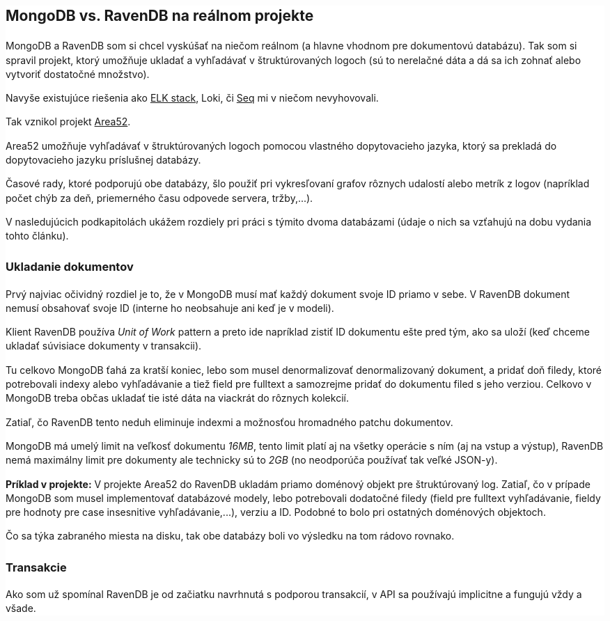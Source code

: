 ## MongoDB vs. RavenDB na reálnom projekte
MongoDB a RavenDB som si chcel vyskúšať na niečom reálnom (a hlavne vhodnom pre dokumentovú databázu).
Tak som si spravil projekt, ktorý umožňuje ukladať a vyhľadávať v štruktúrovaných logoch
(sú to nerelačné dáta a dá sa ich zohnať alebo vytvoriť dostatočné množstvo).

Navyše existujúce riešenia ako [ELK stack](https://www.elastic.co/what-is/elk-stack), Loki, či  [Seq](https://datalust.co/seq) mi v niečom nevyhovovali. 

Tak vznikol projekt [Area52](https://github.com/harrison314/Area52).

Area52 umožňuje vyhľadávať v štruktúrovaných logoch pomocou vlastného dopytovacieho jazyka,
ktorý sa prekladá do dopytovacieho jazyku príslušnej databázy.

Časové rady, ktoré podporujú obe databázy, šlo použiť pri vykresľovaní grafov rôznych udalostí alebo metrík
z logov (napríklad počet chýb za deň, priemerného času odpovede servera, tržby,...).

V nasledujúcich podkapitolách ukážem rozdiely pri práci s týmito dvoma databázami
(údaje o nich sa vzťahujú na dobu vydania tohto článku).

### Ukladanie dokumentov
Prvý najviac očividný rozdiel je to, že v MongoDB musí mať každý dokument svoje ID priamo v sebe.
V RavenDB dokument nemusí obsahovať svoje ID (interne ho neobsahuje ani keď je v modeli). 

Klient RavenDB používa _Unit of Work_ pattern a preto ide napríklad zistiť ID dokumentu ešte pred tým,
ako sa uloží (keď chceme ukladať súvisiace dokumenty v transakcii).

Tu celkovo MongoDB ťahá za kratší koniec, lebo som musel denormalizovať denormalizovaný dokument,
a pridať doň filedy, ktoré potrebovali indexy alebo vyhľadávanie
a tiež field pre fulltext a samozrejme pridať do dokumentu filed s jeho verziou.
Celkovo v MongoDB treba občas ukladať tie isté dáta na viackrát do rôznych kolekcií.

Zatiaľ, čo RavenDB tento neduh eliminuje indexmi a možnosťou hromadného patchu dokumentov.

MongoDB má umelý limit na veľkosť dokumentu _16MB_, tento limit platí aj na všetky operácie s ním (aj na vstup a výstup),
RavenDB nemá maximálny limit pre dokumenty ale technicky sú to _2GB_ (no neodporúča používať tak veľké JSON-y).

**Príklad v projekte:** V projekte Area52 do RavenDB ukladám priamo doménový objekt pre štruktúrovaný log. 
Zatiaľ, čo v prípade MongoDB som musel implementovať databázové modely, lebo potrebovali dodatočné filedy
(field pre fulltext vyhľadávanie, fieldy pre hodnoty pre case insesnitive vyhľadávanie,...), verziu a ID.
Podobné to bolo pri ostatných doménových objektoch. 

Čo sa týka zabraného miesta na disku, tak obe databázy boli vo výsledku na tom rádovo rovnako.

### Transakcie
Ako som už spomínal RavenDB je od začiatku navrhnutá s podporou transakcií, v API sa používajú implicitne a fungujú vždy a všade.
